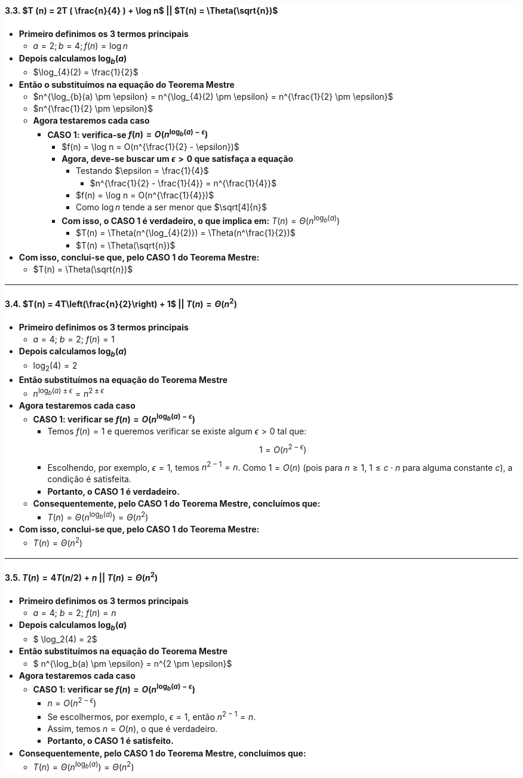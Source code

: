 
#### 3.3. $T (n) = 2T ( \frac{n}{4} ) + \log n$ || $T(n) = \Theta(\sqrt{n})$

- **Primeiro definimos os 3 termos principais**
  - $a = 2; b = 4; f(n) = \log n$
- **Depois calculamos $\log_{b}(a)$**
  - $\log_{4}(2) = \frac{1}{2}$
- **Então o substituímos na equação do Teorema Mestre**
  - $n^{\log_{b}(a) \pm \epsilon} = n^{\log_{4}(2) \pm \epsilon} = n^{\frac{1}{2} \pm \epsilon}$
  - $n^{\frac{1}{2} \pm \epsilon}$
  - **Agora testaremos cada caso**
    - **CASO 1: verifica-se $f(n) = O(n^{\log_{b}(a) - \epsilon})$**
      - $f(n) = \log n = O(n^{\frac{1}{2} - \epsilon})$
      - **Agora, deve-se buscar um $\epsilon > 0$ que satisfaça a equação**
        - Testando $\epsilon = \frac{1}{4}$
          - $n^{\frac{1}{2} - \frac{1}{4}} = n^{\frac{1}{4}}$
        - $f(n) = \log n = O(n^{\frac{1}{4}})$
        - Como $\log n$ tende a ser menor que $\sqrt[4]{n}$
      - **Com isso, o CASO 1 é verdadeiro, o que implica em:** $T(n) = \Theta(n^{\log_{b}(a)})$
        - $T(n) = \Theta(n^{\log_{4}(2)}) = \Theta(n^\frac{1}{2})$
        - $T(n) = \Theta(\sqrt{n})$
- **Com isso, conclui-se que, pelo CASO 1 do Teorema Mestre:**
  - $T(n) = \Theta(\sqrt{n})$

---

#### 3.4. $T(n) = 4T\left(\frac{n}{2}\right) + 1$  ||  $T(n) = \Theta(n^2)$

- **Primeiro definimos os 3 termos principais**  
  - $a = 4$; $b = 2$; $f(n) = 1$
- **Depois calculamos $\log_b(a)$**  
  - $\log_2(4) = 2$
- **Então substituímos na equação do Teorema Mestre**  
  - $n^{\log_b(a) \pm \epsilon} = n^{2 \pm \epsilon}$
- **Agora testaremos cada caso**
  - **CASO 1: verificar se $f(n) = O\left(n^{\log_b(a) - \epsilon}\right)$**  
    - Temos $f(n) = 1$ e queremos verificar se existe algum $\epsilon > 0$ tal que:
      $$1 = O\left(n^{2-\epsilon}\right)$$
    - Escolhendo, por exemplo, $\epsilon = 1$, temos $n^{2-1} = n$. Como $1 = O(n)$ (pois para $n \ge 1$, $1 \le c\cdot n$ para alguma constante $c$), a condição é satisfeita.
    - **Portanto, o CASO 1 é verdadeiro.**
  - **Consequentemente, pelo CASO 1 do Teorema Mestre, concluímos que:**
    - $T(n) = \Theta\left(n^{\log_b(a)}\right) = \Theta(n^2)$
- **Com isso, conclui-se que, pelo CASO 1 do Teorema Mestre:**
  - $T(n) = \Theta(n^2)$

---

#### 3.5. $T(n) = 4T(n/2) + n$  ||  $T(n) = \Theta(n^2)$  

- **Primeiro definimos os 3 termos principais**  
  - $a = 4$; $b = 2$; $f(n) = n$
- **Depois calculamos $\log_b(a)$**  
  - $ \log_2(4) = 2$
- **Então substituímos na equação do Teorema Mestre**  
  - $ n^{\log_b(a) \pm \epsilon} = n^{2 \pm \epsilon}$
- **Agora testaremos cada caso**
  - **CASO 1: verificar se $f(n) = O(n^{\log_b(a) - \epsilon})$**  
    - $n = O(n^{2-\epsilon})$  
    - Se escolhermos, por exemplo, $\epsilon = 1$, então $n^{2-1} = n$.  
    - Assim, temos $n = O(n)$, o que é verdadeiro.  
    - **Portanto, o CASO 1 é satisfeito.**
- **Consequentemente, pelo CASO 1 do Teorema Mestre, concluímos que:**  
  - $T(n) = \Theta(n^{\log_b(a)}) = \Theta(n^2)$